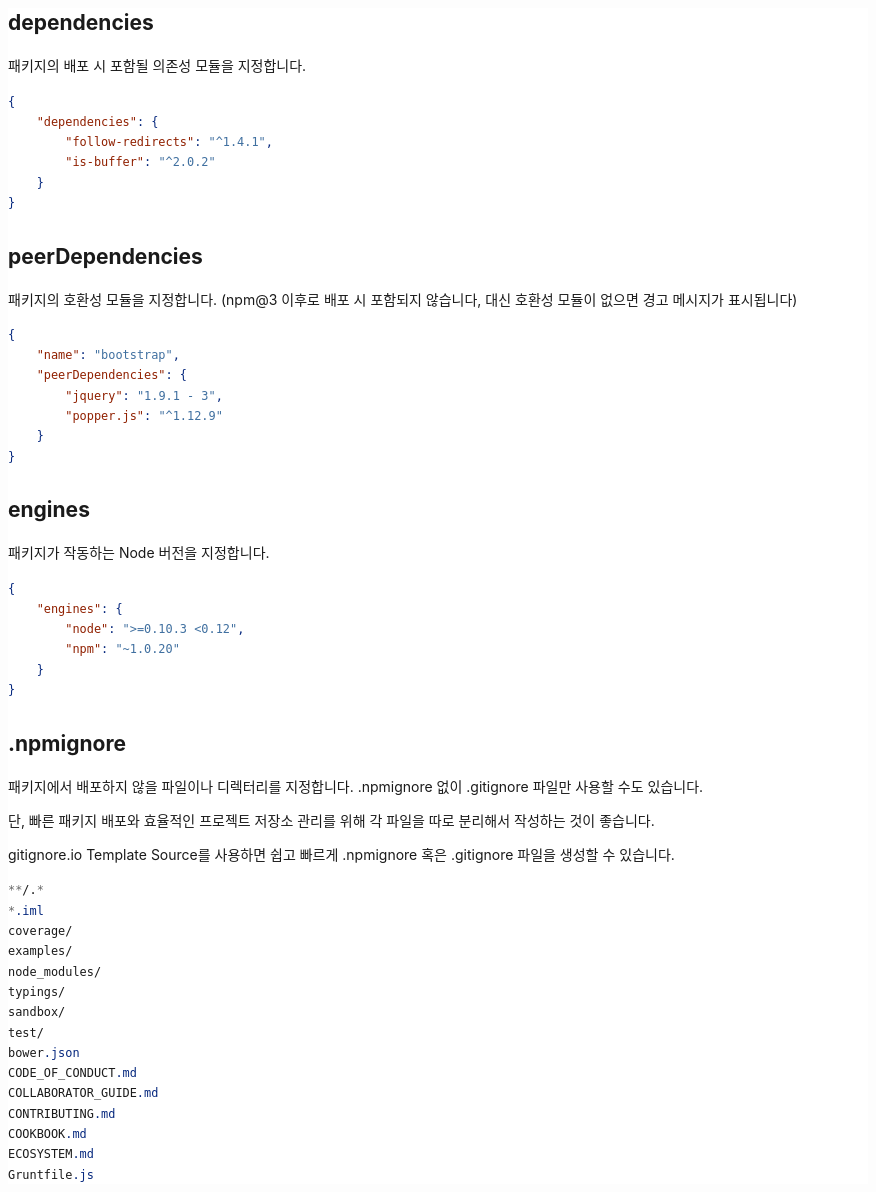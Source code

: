 ## dependencies

패키지의 배포 시 포함될 의존성 모듈을 지정합니다.

```json
{
	"dependencies": {
		"follow-redirects": "^1.4.1",
		"is-buffer": "^2.0.2"
	}
}
```

## peerDependencies

패키지의 호환성 모듈을 지정합니다.
(npm@3 이후로 배포 시 포함되지 않습니다, 대신 호환성 모듈이 없으면 경고 메시지가 표시됩니다)

```json
{
	"name": "bootstrap",
	"peerDependencies": {
		"jquery": "1.9.1 - 3",
		"popper.js": "^1.12.9"
	}
}
```

## engines

패키지가 작동하는 Node 버전을 지정합니다.

```json
{
	"engines": {
		"node": ">=0.10.3 <0.12",
		"npm": "~1.0.20"
	}
}
```

## .npmignore

패키지에서 배포하지 않을 파일이나 디렉터리를 지정합니다.
.npmignore 없이 .gitignore 파일만 사용할 수도 있습니다.

단, 빠른 패키지 배포와 효율적인 프로젝트 저장소 관리를 위해 각 파일을 따로 분리해서 작성하는 것이 좋습니다.

gitignore.io Template Source를 사용하면 쉽고 빠르게 .npmignore 혹은 .gitignore 파일을 생성할 수 있습니다.

```css
**/.*
*.iml
coverage/
examples/
node_modules/
typings/
sandbox/
test/
bower.json
CODE_OF_CONDUCT.md
COLLABORATOR_GUIDE.md
CONTRIBUTING.md
COOKBOOK.md
ECOSYSTEM.md
Gruntfile.js
```